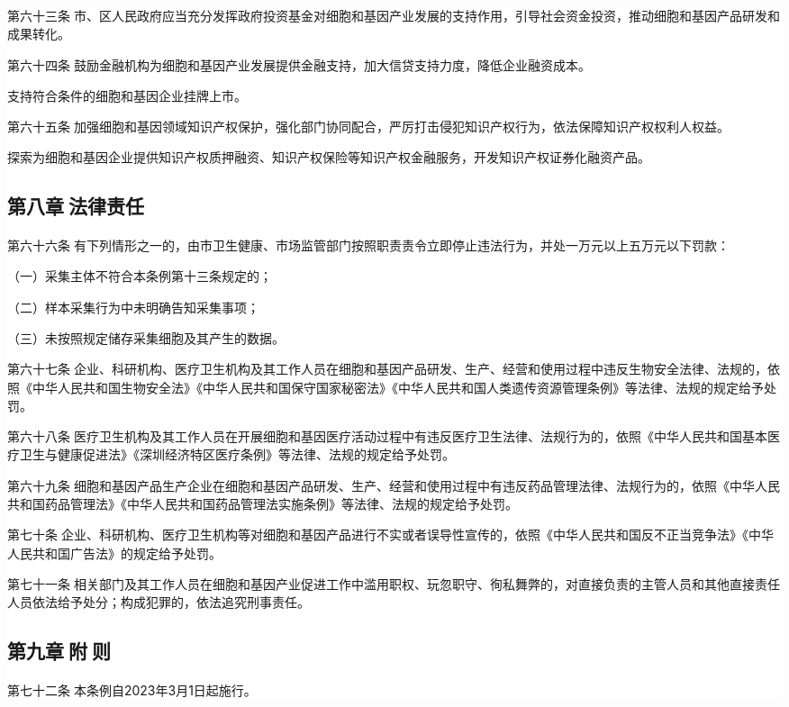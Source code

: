 第六十三条 市、区人民政府应当充分发挥政府投资基金对细胞和基因产业发展的支持作用，引导社会资金投资，推动细胞和基因产品研发和成果转化。

第六十四条 鼓励金融机构为细胞和基因产业发展提供金融支持，加大信贷支持力度，降低企业融资成本。

支持符合条件的细胞和基因企业挂牌上市。

第六十五条 加强细胞和基因领域知识产权保护，强化部门协同配合，严厉打击侵犯知识产权行为，依法保障知识产权权利人权益。

探索为细胞和基因企业提供知识产权质押融资、知识产权保险等知识产权金融服务，开发知识产权证券化融资产品。

## 第八章 法律责任

第六十六条 有下列情形之一的，由市卫生健康、市场监管部门按照职责责令立即停止违法行为，并处一万元以上五万元以下罚款：

（一）采集主体不符合本条例第十三条规定的；

（二）样本采集行为中未明确告知采集事项；

（三）未按照规定储存采集细胞及其产生的数据。

第六十七条 企业、科研机构、医疗卫生机构及其工作人员在细胞和基因产品研发、生产、经营和使用过程中违反生物安全法律、法规的，依照《中华人民共和国生物安全法》《中华人民共和国保守国家秘密法》《中华人民共和国人类遗传资源管理条例》等法律、法规的规定给予处罚。

第六十八条 医疗卫生机构及其工作人员在开展细胞和基因医疗活动过程中有违反医疗卫生法律、法规行为的，依照《中华人民共和国基本医疗卫生与健康促进法》《深圳经济特区医疗条例》等法律、法规的规定给予处罚。

第六十九条 细胞和基因产品生产企业在细胞和基因产品研发、生产、经营和使用过程中有违反药品管理法律、法规行为的，依照《中华人民共和国药品管理法》《中华人民共和国药品管理法实施条例》等法律、法规的规定给予处罚。

第七十条 企业、科研机构、医疗卫生机构等对细胞和基因产品进行不实或者误导性宣传的，依照《中华人民共和国反不正当竞争法》《中华人民共和国广告法》的规定给予处罚。

第七十一条 相关部门及其工作人员在细胞和基因产业促进工作中滥用职权、玩忽职守、徇私舞弊的，对直接负责的主管人员和其他直接责任人员依法给予处分；构成犯罪的，依法追究刑事责任。

## 第九章 附 则

第七十二条 本条例自2023年3月1日起施行。

